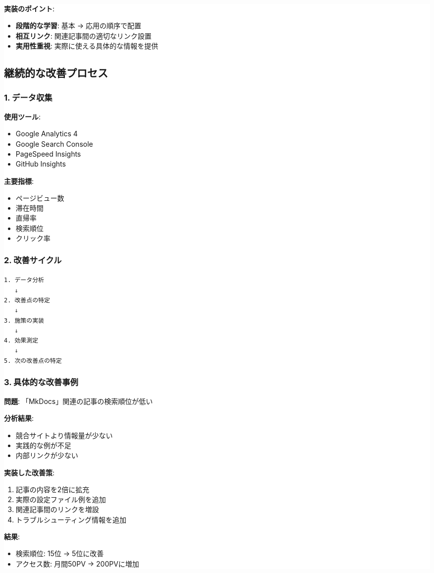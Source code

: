 **実装のポイント**:
- **段階的な学習**: 基本 → 応用の順序で配置
- **相互リンク**: 関連記事間の適切なリンク設置
- **実用性重視**: 実際に使える具体的な情報を提供

## 継続的な改善プロセス

### 1. データ収集

**使用ツール**:
- Google Analytics 4
- Google Search Console
- PageSpeed Insights
- GitHub Insights

**主要指標**:
- ページビュー数
- 滞在時間
- 直帰率
- 検索順位
- クリック率

### 2. 改善サイクル

```
1. データ分析
   ↓
2. 改善点の特定
   ↓
3. 施策の実装
   ↓
4. 効果測定
   ↓
5. 次の改善点の特定
```

### 3. 具体的な改善事例

**問題**: 「MkDocs」関連の記事の検索順位が低い

**分析結果**:
- 競合サイトより情報量が少ない
- 実践的な例が不足
- 内部リンクが少ない

**実装した改善策**:
1. 記事の内容を2倍に拡充
2. 実際の設定ファイル例を追加
3. 関連記事間のリンクを増設
4. トラブルシューティング情報を追加

**結果**: 
- 検索順位: 15位 → 5位に改善
- アクセス数: 月間50PV → 200PVに増加
